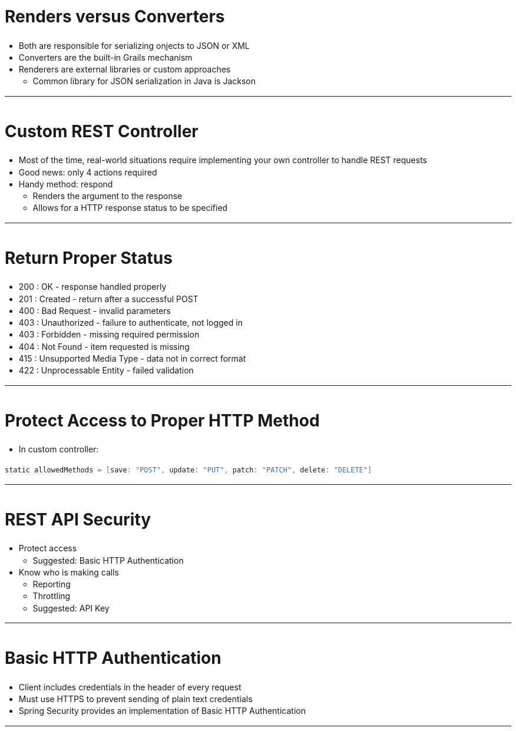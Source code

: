 # Renders versus Converters
- Both are responsible for serializing onjects to JSON or XML
- Converters are the built-in Grails mechanism
- Renderers are external libraries or custom approaches
  - Common library for JSON serialization in Java is Jackson

---
# Custom REST Controller
- Most of the time, real-world situations require implementing your own controller to handle REST requests
- Good news: only 4 actions required
- Handy method: respond
  - Renders the argument to the response
  - Allows for a HTTP response status to be specified

---
# Return Proper Status
- 200 : OK - response handled properly
- 201 : Created - return after a successful POST
- 400 : Bad Request - invalid parameters
- 403 : Unauthorized - failure to authenticate, not logged in
- 403 : Forbidden - missing required permission
- 404 : Not Found - item requested is missing
- 415 : Unsupported Media Type - data not in correct format
- 422 : Unprocessable Entity - failed validation

---
# Protect Access to Proper HTTP Method
- In custom controller:

``` groovy
static allowedMethods = [save: "POST", update: "PUT", patch: "PATCH", delete: "DELETE"]
```

---
# REST API Security
- Protect access
  - Suggested: Basic HTTP Authentication
- Know who is making calls
  - Reporting
  - Throttling
  - Suggested: API Key

---
# Basic HTTP Authentication
- Client includes credentials in the header of every request
- Must use HTTPS to prevent sending of plain text credentials
- Spring Security provides an implementation of Basic HTTP Authentication

---